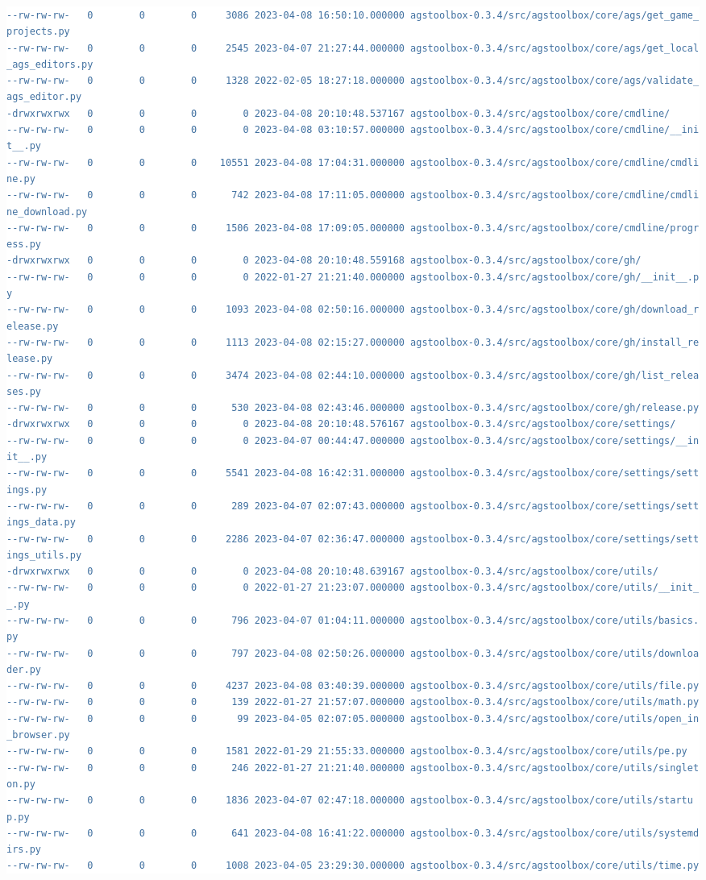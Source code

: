 ```diff
--rw-rw-rw-   0        0        0     3086 2023-04-08 16:50:10.000000 agstoolbox-0.3.4/src/agstoolbox/core/ags/get_game_projects.py
--rw-rw-rw-   0        0        0     2545 2023-04-07 21:27:44.000000 agstoolbox-0.3.4/src/agstoolbox/core/ags/get_local_ags_editors.py
--rw-rw-rw-   0        0        0     1328 2022-02-05 18:27:18.000000 agstoolbox-0.3.4/src/agstoolbox/core/ags/validate_ags_editor.py
-drwxrwxrwx   0        0        0        0 2023-04-08 20:10:48.537167 agstoolbox-0.3.4/src/agstoolbox/core/cmdline/
--rw-rw-rw-   0        0        0        0 2023-04-08 03:10:57.000000 agstoolbox-0.3.4/src/agstoolbox/core/cmdline/__init__.py
--rw-rw-rw-   0        0        0    10551 2023-04-08 17:04:31.000000 agstoolbox-0.3.4/src/agstoolbox/core/cmdline/cmdline.py
--rw-rw-rw-   0        0        0      742 2023-04-08 17:11:05.000000 agstoolbox-0.3.4/src/agstoolbox/core/cmdline/cmdline_download.py
--rw-rw-rw-   0        0        0     1506 2023-04-08 17:09:05.000000 agstoolbox-0.3.4/src/agstoolbox/core/cmdline/progress.py
-drwxrwxrwx   0        0        0        0 2023-04-08 20:10:48.559168 agstoolbox-0.3.4/src/agstoolbox/core/gh/
--rw-rw-rw-   0        0        0        0 2022-01-27 21:21:40.000000 agstoolbox-0.3.4/src/agstoolbox/core/gh/__init__.py
--rw-rw-rw-   0        0        0     1093 2023-04-08 02:50:16.000000 agstoolbox-0.3.4/src/agstoolbox/core/gh/download_release.py
--rw-rw-rw-   0        0        0     1113 2023-04-08 02:15:27.000000 agstoolbox-0.3.4/src/agstoolbox/core/gh/install_release.py
--rw-rw-rw-   0        0        0     3474 2023-04-08 02:44:10.000000 agstoolbox-0.3.4/src/agstoolbox/core/gh/list_releases.py
--rw-rw-rw-   0        0        0      530 2023-04-08 02:43:46.000000 agstoolbox-0.3.4/src/agstoolbox/core/gh/release.py
-drwxrwxrwx   0        0        0        0 2023-04-08 20:10:48.576167 agstoolbox-0.3.4/src/agstoolbox/core/settings/
--rw-rw-rw-   0        0        0        0 2023-04-07 00:44:47.000000 agstoolbox-0.3.4/src/agstoolbox/core/settings/__init__.py
--rw-rw-rw-   0        0        0     5541 2023-04-08 16:42:31.000000 agstoolbox-0.3.4/src/agstoolbox/core/settings/settings.py
--rw-rw-rw-   0        0        0      289 2023-04-07 02:07:43.000000 agstoolbox-0.3.4/src/agstoolbox/core/settings/settings_data.py
--rw-rw-rw-   0        0        0     2286 2023-04-07 02:36:47.000000 agstoolbox-0.3.4/src/agstoolbox/core/settings/settings_utils.py
-drwxrwxrwx   0        0        0        0 2023-04-08 20:10:48.639167 agstoolbox-0.3.4/src/agstoolbox/core/utils/
--rw-rw-rw-   0        0        0        0 2022-01-27 21:23:07.000000 agstoolbox-0.3.4/src/agstoolbox/core/utils/__init__.py
--rw-rw-rw-   0        0        0      796 2023-04-07 01:04:11.000000 agstoolbox-0.3.4/src/agstoolbox/core/utils/basics.py
--rw-rw-rw-   0        0        0      797 2023-04-08 02:50:26.000000 agstoolbox-0.3.4/src/agstoolbox/core/utils/downloader.py
--rw-rw-rw-   0        0        0     4237 2023-04-08 03:40:39.000000 agstoolbox-0.3.4/src/agstoolbox/core/utils/file.py
--rw-rw-rw-   0        0        0      139 2022-01-27 21:57:07.000000 agstoolbox-0.3.4/src/agstoolbox/core/utils/math.py
--rw-rw-rw-   0        0        0       99 2023-04-05 02:07:05.000000 agstoolbox-0.3.4/src/agstoolbox/core/utils/open_in_browser.py
--rw-rw-rw-   0        0        0     1581 2022-01-29 21:55:33.000000 agstoolbox-0.3.4/src/agstoolbox/core/utils/pe.py
--rw-rw-rw-   0        0        0      246 2022-01-27 21:21:40.000000 agstoolbox-0.3.4/src/agstoolbox/core/utils/singleton.py
--rw-rw-rw-   0        0        0     1836 2023-04-07 02:47:18.000000 agstoolbox-0.3.4/src/agstoolbox/core/utils/startup.py
--rw-rw-rw-   0        0        0      641 2023-04-08 16:41:22.000000 agstoolbox-0.3.4/src/agstoolbox/core/utils/systemdirs.py
--rw-rw-rw-   0        0        0     1008 2023-04-05 23:29:30.000000 agstoolbox-0.3.4/src/agstoolbox/core/utils/time.py
```